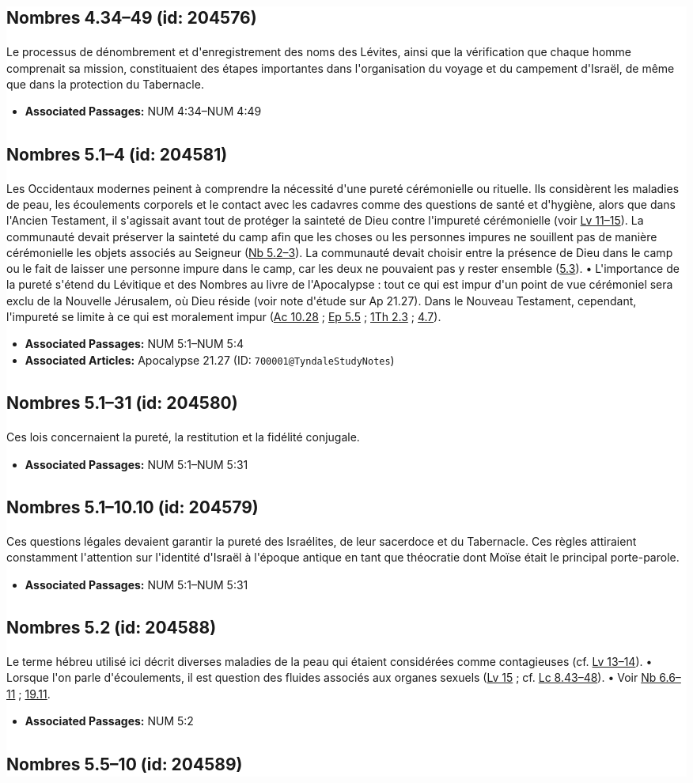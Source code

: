 ## Nombres 4.34–49 (id: 204576)

Le processus de dénombrement et d'enregistrement des noms des Lévites, ainsi que la vérification que chaque homme comprenait sa mission, constituaient des étapes importantes dans l'organisation du voyage et du campement d'Israël, de même que dans la protection du Tabernacle.

* **Associated Passages:** NUM 4:34–NUM 4:49

## Nombres 5.1–4 (id: 204581)

Les Occidentaux modernes peinent à comprendre la nécessité d'une pureté cérémonielle ou rituelle. Ils considèrent les maladies de peau, les écoulements corporels et le contact avec les cadavres comme des questions de santé et d'hygiène, alors que dans l'Ancien Testament, il s'agissait avant tout de protéger la sainteté de Dieu contre l'impureté cérémonielle (voir [Lv 11–15](https://ref.ly/Lev11:1-Lev15:33)). La communauté devait préserver la sainteté du camp afin que les choses ou les personnes impures ne souillent pas de manière cérémonielle les objets associés au Seigneur ([Nb 5\.2–3](https://ref.ly/Num5:2-Num5:3)). La communauté devait choisir entre la présence de Dieu dans le camp ou le fait de laisser une personne impure dans le camp, car les deux ne pouvaient pas y rester ensemble ([5\.3](https://ref.ly/Num5:3)). • L'importance de la pureté s'étend du Lévitique et des Nombres au livre de l'Apocalypse : tout ce qui est impur d'un point de vue cérémoniel sera exclu de la Nouvelle Jérusalem, où Dieu réside (voir note d'étude sur Ap 21\.27). Dans le Nouveau Testament, cependant, l'impureté se limite à ce qui est moralement impur ([Ac 10\.28](https://ref.ly/Acts10:28) ; [Ep 5\.5](https://ref.ly/Eph5:5) ; [1Th 2\.3](https://ref.ly/1Thess2:3) ; [4\.7](https://ref.ly/1Thess4:7)).

* **Associated Passages:** NUM 5:1–NUM 5:4
* **Associated Articles:** Apocalypse 21.27 (ID: `700001@TyndaleStudyNotes`)

## Nombres 5.1–31 (id: 204580)

Ces lois concernaient la pureté, la restitution et la fidélité conjugale.

* **Associated Passages:** NUM 5:1–NUM 5:31

## Nombres 5.1–10.10 (id: 204579)

Ces questions légales devaient garantir la pureté des Israélites, de leur sacerdoce et du Tabernacle. Ces règles attiraient constamment l'attention sur l'identité d'Israël à l'époque antique en tant que théocratie dont Moïse était le principal porte\-parole.

* **Associated Passages:** NUM 5:1–NUM 5:31

## Nombres 5.2 (id: 204588)

Le terme hébreu utilisé ici décrit diverses maladies de la peau qui étaient considérées comme contagieuses (cf. [Lv 13–14](https://ref.ly/Lev13:1-Lev14:57)). • Lorsque l'on parle d'écoulements, il est question des fluides associés aux organes sexuels ([Lv 15](https://ref.ly/Lev15:1-Lev15:33) ; cf. [Lc 8\.43–48](https://ref.ly/Luke8:43-Luke8:48)). • Voir [Nb 6\.6–11](https://ref.ly/Num6:6-Num6:11) ; [19\.11](https://ref.ly/Num19:11).

* **Associated Passages:** NUM 5:2

## Nombres 5.5–10 (id: 204589)

